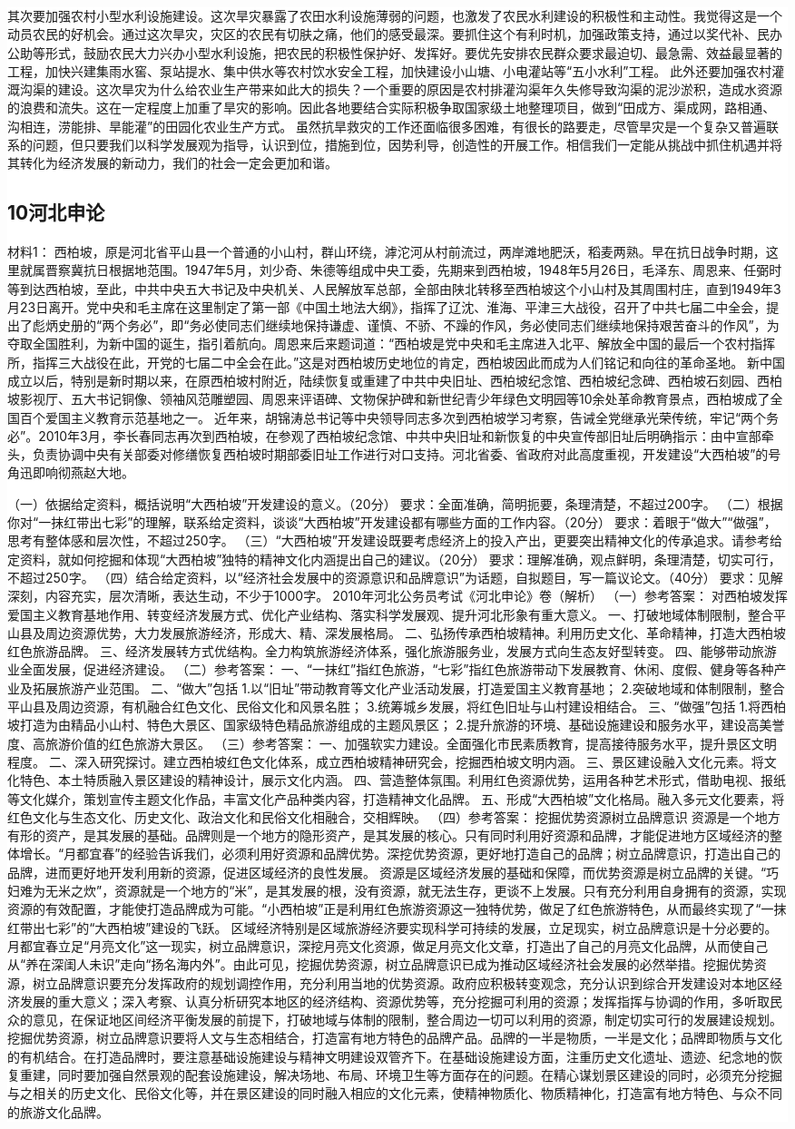 其次要加强农村小型水利设施建设。这次旱灾暴露了农田水利设施薄弱的问题，也激发了农民水利建设的积极性和主动性。我觉得这是一个动员农民的好机会。通过这次旱灾，灾区的农民有切肤之痛，他们的感受最深。要抓住这个有利时机，加强政策支持，通过以奖代补、民办公助等形式，鼓励农民大力兴办小型水利设施，把农民的积极性保护好、发挥好。要优先安排农民群众要求最迫切、最急需、效益最显著的工程，加快兴建集雨水窖、泵站提水、集中供水等农村饮水安全工程，加快建设小山塘、小电灌站等“五小水利”工程。
此外还要加强农村灌溉沟渠的建设。这次旱灾为什么给农业生产带来如此大的损失？一个重要的原因是农村排灌沟渠年久失修导致沟渠的泥沙淤积，造成水资源的浪费和流失。这在一定程度上加重了旱灾的影响。因此各地要结合实际积极争取国家级土地整理项目，做到“田成方、渠成网，路相通、沟相连，涝能排、旱能灌”的田园化农业生产方式。
虽然抗旱救灾的工作还面临很多困难，有很长的路要走，尽管旱灾是一个复杂又普遍联系的问题，但只要我们以科学发展观为指导，认识到位，措施到位，因势利导，创造性的开展工作。相信我们一定能从挑战中抓住机遇并将其转化为经济发展的新动力，我们的社会一定会更加和谐。

## 10河北申论

材料1：
西柏坡，原是河北省平山县一个普通的小山村，群山环绕，滹沱河从村前流过，两岸滩地肥沃，稻麦两熟。早在抗日战争时期，这里就属晋察冀抗日根据地范围。1947年5月，刘少奇、朱德等组成中央工委，先期来到西柏坡，1948年5月26日，毛泽东、周恩来、任弼时等到达西柏坡，至此，中共中央五大书记及中央机关、人民解放军总部，全部由陕北转移至西柏坡这个小山村及其周围村庄，直到1949年3月23日离开。党中央和毛主席在这里制定了第一部《中国土地法大纲》，指挥了辽沈、淮海、平津三大战役，召开了中共七届二中全会，提出了彪炳史册的“两个务必”，即“务必使同志们继续地保持谦虚、谨慎、不骄、不躁的作风，务必使同志们继续地保持艰苦奋斗的作风”，为夺取全国胜利，为新中国的诞生，指引着航向。周恩来后来题词道：“西柏坡是党中央和毛主席进入北平、解放全中国的最后一个农村指挥所，指挥三大战役在此，开党的七届二中全会在此。”这是对西柏坡历史地位的肯定，西柏坡因此而成为人们铭记和向往的革命圣地。
新中国成立以后，特别是新时期以来，在原西柏坡村附近，陆续恢复或重建了中共中央旧址、西柏坡纪念馆、西柏坡纪念碑、西柏坡石刻园、西柏坡影视厅、五大书记铜像、领袖风范雕塑园、周恩来评语碑、文物保护碑和新世纪青少年绿色文明园等10余处革命教育景点，西柏坡成了全国百个爱国主义教育示范基地之一。
近年来，胡锦涛总书记等中央领导同志多次到西柏坡学习考察，告诫全党继承光荣传统，牢记“两个务必”。2010年3月，李长春同志再次到西柏坡，在参观了西柏坡纪念馆、中共中央旧址和新恢复的中央宣传部旧址后明确指示：由中宣部牵头，负责协调中央有关部委对修缮恢复西柏坡时期部委旧址工作进行对口支持。河北省委、省政府对此高度重视，开发建设“大西柏坡”的号角迅即响彻燕赵大地。

（一）依据给定资料，概括说明“大西柏坡”开发建设的意义。（20分）
要求：全面准确，简明扼要，条理清楚，不超过200字。
（二）根据你对“一抹红带出七彩”的理解，联系给定资料，谈谈“大西柏坡”开发建设都有哪些方面的工作内容。（20分）
要求：着眼于“做大”“做强”，思考有整体感和层次性，不超过250字。
（三）“大西柏坡”开发建设既要考虑经济上的投入产出，更要突出精神文化的传承追求。请参考给定资料，就如何挖掘和体现“大西柏坡”独特的精神文化内涵提出自己的建议。（20分）
要求：理解准确，观点鲜明，条理清楚，切实可行，不超过250字。
（四）结合给定资料，以“经济社会发展中的资源意识和品牌意识”为话题，自拟题目，写一篇议论文。（40分）
要求：见解深刻，内容充实，层次清晰，表达生动，不少于1000字。
2010年河北公务员考试《河北申论》卷（解析）
（一）参考答案：
对西柏坡发挥爱国主义教育基地作用、转变经济发展方式、优化产业结构、落实科学发展观、提升河北形象有重大意义。
一、打破地域体制限制，整合平山县及周边资源优势，大力发展旅游经济，形成大、精、深发展格局。
二、弘扬传承西柏坡精神。利用历史文化、革命精神，打造大西柏坡红色旅游品牌。
三、经济发展转方式优结构。全力构筑旅游经济体系，强化旅游服务业，发展方式向生态友好型转变。
四、能够带动旅游业全面发展，促进经济建设。
（二）参考答案：
一、“一抹红”指红色旅游，“七彩”指红色旅游带动下发展教育、休闲、度假、健身等各种产业及拓展旅游产业范围。
二、“做大”包括
1.以“旧址”带动教育等文化产业活动发展，打造爱国主义教育基地；
2.突破地域和体制限制，整合平山县及周边资源，有机融合红色文化、民俗文化和风景名胜；
3.统筹城乡发展，将红色旧址与山村建设相结合。
三、“做强”包括
1.将西柏坡打造为由精品小山村、特色大景区、国家级特色精品旅游组成的主题风景区；
2.提升旅游的环境、基础设施建设和服务水平，建设高美誉度、高旅游价值的红色旅游大景区。
（三）参考答案：
一、加强软实力建设。全面强化市民素质教育，提高接待服务水平，提升景区文明程度。
二、深入研究探讨。建立西柏坡红色文化体系，成立西柏坡精神研究会，挖掘西柏坡文明内涵。
三、景区建设融入文化元素。将文化特色、本土特质融入景区建设的精神设计，展示文化内涵。
四、营造整体氛围。利用红色资源优势，运用各种艺术形式，借助电视、报纸等文化媒介，策划宣传主题文化作品，丰富文化产品种类内容，打造精神文化品牌。
五、形成“大西柏坡”文化格局。融入多元文化要素，将红色文化与生态文化、历史文化、政治文化和民俗文化相融合，交相辉映。
（四）参考答案：
挖掘优势资源树立品牌意识
资源是一个地方有形的资产，是其发展的基础。品牌则是一个地方的隐形资产，是其发展的核心。只有同时利用好资源和品牌，才能促进地方区域经济的整体增长。“月都宜春”的经验告诉我们，必须利用好资源和品牌优势。深挖优势资源，更好地打造自己的品牌；树立品牌意识，打造出自己的品牌，进而更好地开发利用新的资源，促进区域经济的良性发展。
资源是区域经济发展的基础和保障，而优势资源是树立品牌的关键。“巧妇难为无米之炊”，资源就是一个地方的“米”，是其发展的根，没有资源，就无法生存，更谈不上发展。只有充分利用自身拥有的资源，实现资源的有效配置，才能使打造品牌成为可能。“小西柏坡”正是利用红色旅游资源这一独特优势，做足了红色旅游特色，从而最终实现了“一抹红带出七彩”的“大西柏坡”建设的飞跃。
区域经济特别是区域旅游经济要实现科学可持续的发展，立足现实，树立品牌意识是十分必要的。月都宜春立足“月亮文化”这一现实，树立品牌意识，深挖月亮文化资源，做足月亮文化文章，打造出了自己的月亮文化品牌，从而使自己从“养在深闺人未识”走向“扬名海内外”。由此可见，挖掘优势资源，树立品牌意识已成为推动区域经济社会发展的必然举措。挖掘优势资源，树立品牌意识要充分发挥政府的规划调控作用，充分利用当地的优势资源。政府应积极转变观念，充分认识到综合开发建设对本地区经济发展的重大意义；深入考察、认真分析研究本地区的经济结构、资源优势等，充分挖掘可利用的资源；发挥指挥与协调的作用，多听取民众的意见，在保证地区间经济平衡发展的前提下，打破地域与体制的限制，整合周边一切可以利用的资源，制定切实可行的发展建设规划。
挖掘优势资源，树立品牌意识要将人文与生态相结合，打造富有地方特色的品牌产品。品牌的一半是物质，一半是文化；品牌即物质与文化的有机结合。在打造品牌时，要注意基础设施建设与精神文明建设双管齐下。在基础设施建设方面，注重历史文化遗址、遗迹、纪念地的恢复重建，同时要加强自然景观的配套设施建设，解决场地、布局、环境卫生等方面存在的问题。在精心谋划景区建设的同时，必须充分挖掘与之相关的历史文化、民俗文化等，并在景区建设的同时融入相应的文化元素，使精神物质化、物质精神化，打造富有地方特色、与众不同的旅游文化品牌。